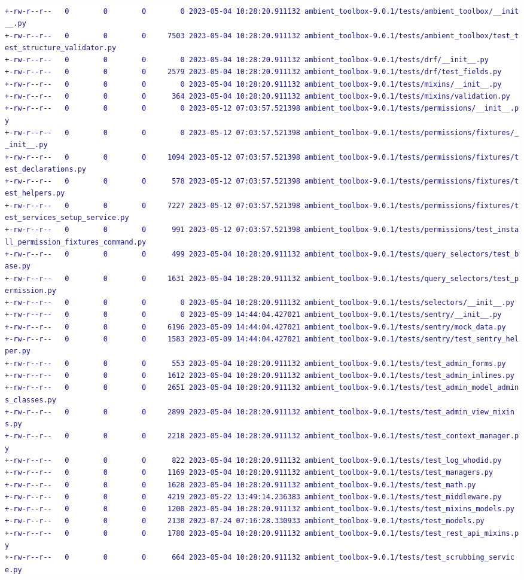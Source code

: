 ```diff
+-rw-r--r--   0        0        0        0 2023-05-04 10:28:20.911132 ambient_toolbox-9.0.1/tests/ambient_toolbox/__init__.py
+-rw-r--r--   0        0        0     7503 2023-05-04 10:28:20.911132 ambient_toolbox-9.0.1/tests/ambient_toolbox/test_test_structure_validator.py
+-rw-r--r--   0        0        0        0 2023-05-04 10:28:20.911132 ambient_toolbox-9.0.1/tests/drf/__init__.py
+-rw-r--r--   0        0        0     2579 2023-05-04 10:28:20.911132 ambient_toolbox-9.0.1/tests/drf/test_fields.py
+-rw-r--r--   0        0        0        0 2023-05-04 10:28:20.911132 ambient_toolbox-9.0.1/tests/mixins/__init__.py
+-rw-r--r--   0        0        0      364 2023-05-04 10:28:20.911132 ambient_toolbox-9.0.1/tests/mixins/validation.py
+-rw-r--r--   0        0        0        0 2023-05-12 07:03:57.521398 ambient_toolbox-9.0.1/tests/permissions/__init__.py
+-rw-r--r--   0        0        0        0 2023-05-12 07:03:57.521398 ambient_toolbox-9.0.1/tests/permissions/fixtures/__init__.py
+-rw-r--r--   0        0        0     1094 2023-05-12 07:03:57.521398 ambient_toolbox-9.0.1/tests/permissions/fixtures/test_declarations.py
+-rw-r--r--   0        0        0      578 2023-05-12 07:03:57.521398 ambient_toolbox-9.0.1/tests/permissions/fixtures/test_helpers.py
+-rw-r--r--   0        0        0     7227 2023-05-12 07:03:57.521398 ambient_toolbox-9.0.1/tests/permissions/fixtures/test_services_setup_service.py
+-rw-r--r--   0        0        0      991 2023-05-12 07:03:57.521398 ambient_toolbox-9.0.1/tests/permissions/test_install_permission_fixtures_command.py
+-rw-r--r--   0        0        0      499 2023-05-04 10:28:20.911132 ambient_toolbox-9.0.1/tests/query_selectors/test_base.py
+-rw-r--r--   0        0        0     1631 2023-05-04 10:28:20.911132 ambient_toolbox-9.0.1/tests/query_selectors/test_permission.py
+-rw-r--r--   0        0        0        0 2023-05-04 10:28:20.911132 ambient_toolbox-9.0.1/tests/selectors/__init__.py
+-rw-r--r--   0        0        0        0 2023-05-09 14:44:04.427021 ambient_toolbox-9.0.1/tests/sentry/__init__.py
+-rw-r--r--   0        0        0     6196 2023-05-09 14:44:04.427021 ambient_toolbox-9.0.1/tests/sentry/mock_data.py
+-rw-r--r--   0        0        0     1583 2023-05-09 14:44:04.427021 ambient_toolbox-9.0.1/tests/sentry/test_sentry_helper.py
+-rw-r--r--   0        0        0      553 2023-05-04 10:28:20.911132 ambient_toolbox-9.0.1/tests/test_admin_forms.py
+-rw-r--r--   0        0        0     1612 2023-05-04 10:28:20.911132 ambient_toolbox-9.0.1/tests/test_admin_inlines.py
+-rw-r--r--   0        0        0     2651 2023-05-04 10:28:20.911132 ambient_toolbox-9.0.1/tests/test_admin_model_admins_classes.py
+-rw-r--r--   0        0        0     2899 2023-05-04 10:28:20.911132 ambient_toolbox-9.0.1/tests/test_admin_view_mixins.py
+-rw-r--r--   0        0        0     2218 2023-05-04 10:28:20.911132 ambient_toolbox-9.0.1/tests/test_context_manager.py
+-rw-r--r--   0        0        0      822 2023-05-04 10:28:20.911132 ambient_toolbox-9.0.1/tests/test_log_whodid.py
+-rw-r--r--   0        0        0     1169 2023-05-04 10:28:20.911132 ambient_toolbox-9.0.1/tests/test_managers.py
+-rw-r--r--   0        0        0     1628 2023-05-04 10:28:20.911132 ambient_toolbox-9.0.1/tests/test_math.py
+-rw-r--r--   0        0        0     4219 2023-05-22 13:49:14.236383 ambient_toolbox-9.0.1/tests/test_middleware.py
+-rw-r--r--   0        0        0     1200 2023-05-04 10:28:20.911132 ambient_toolbox-9.0.1/tests/test_mixins_models.py
+-rw-r--r--   0        0        0     2130 2023-07-24 07:16:28.330933 ambient_toolbox-9.0.1/tests/test_models.py
+-rw-r--r--   0        0        0     1780 2023-05-04 10:28:20.911132 ambient_toolbox-9.0.1/tests/test_rest_api_mixins.py
+-rw-r--r--   0        0        0      664 2023-05-04 10:28:20.911132 ambient_toolbox-9.0.1/tests/test_scrubbing_service.py
```